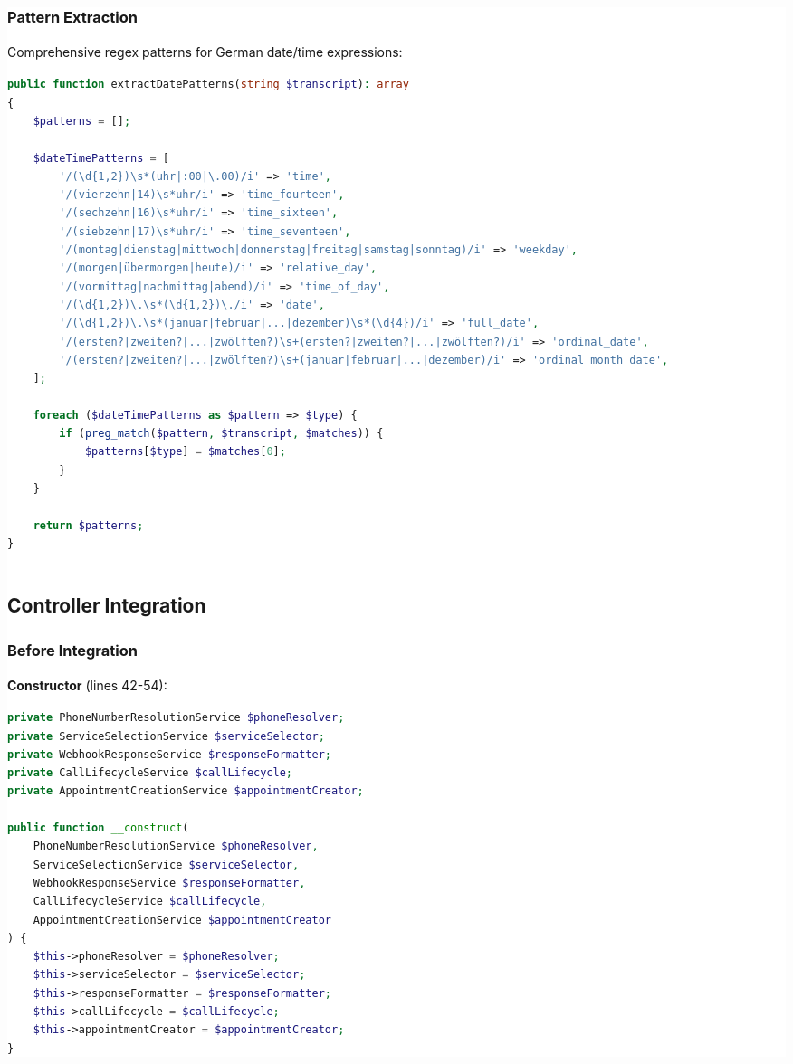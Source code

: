 ### Pattern Extraction

Comprehensive regex patterns for German date/time expressions:

```php
public function extractDatePatterns(string $transcript): array
{
    $patterns = [];

    $dateTimePatterns = [
        '/(\d{1,2})\s*(uhr|:00|\.00)/i' => 'time',
        '/(vierzehn|14)\s*uhr/i' => 'time_fourteen',
        '/(sechzehn|16)\s*uhr/i' => 'time_sixteen',
        '/(siebzehn|17)\s*uhr/i' => 'time_seventeen',
        '/(montag|dienstag|mittwoch|donnerstag|freitag|samstag|sonntag)/i' => 'weekday',
        '/(morgen|übermorgen|heute)/i' => 'relative_day',
        '/(vormittag|nachmittag|abend)/i' => 'time_of_day',
        '/(\d{1,2})\.\s*(\d{1,2})\./i' => 'date',
        '/(\d{1,2})\.\s*(januar|februar|...|dezember)\s*(\d{4})/i' => 'full_date',
        '/(ersten?|zweiten?|...|zwölften?)\s+(ersten?|zweiten?|...|zwölften?)/i' => 'ordinal_date',
        '/(ersten?|zweiten?|...|zwölften?)\s+(januar|februar|...|dezember)/i' => 'ordinal_month_date',
    ];

    foreach ($dateTimePatterns as $pattern => $type) {
        if (preg_match($pattern, $transcript, $matches)) {
            $patterns[$type] = $matches[0];
        }
    }

    return $patterns;
}
```

---

## Controller Integration

### Before Integration

**Constructor** (lines 42-54):
```php
private PhoneNumberResolutionService $phoneResolver;
private ServiceSelectionService $serviceSelector;
private WebhookResponseService $responseFormatter;
private CallLifecycleService $callLifecycle;
private AppointmentCreationService $appointmentCreator;

public function __construct(
    PhoneNumberResolutionService $phoneResolver,
    ServiceSelectionService $serviceSelector,
    WebhookResponseService $responseFormatter,
    CallLifecycleService $callLifecycle,
    AppointmentCreationService $appointmentCreator
) {
    $this->phoneResolver = $phoneResolver;
    $this->serviceSelector = $serviceSelector;
    $this->responseFormatter = $responseFormatter;
    $this->callLifecycle = $callLifecycle;
    $this->appointmentCreator = $appointmentCreator;
}
```
